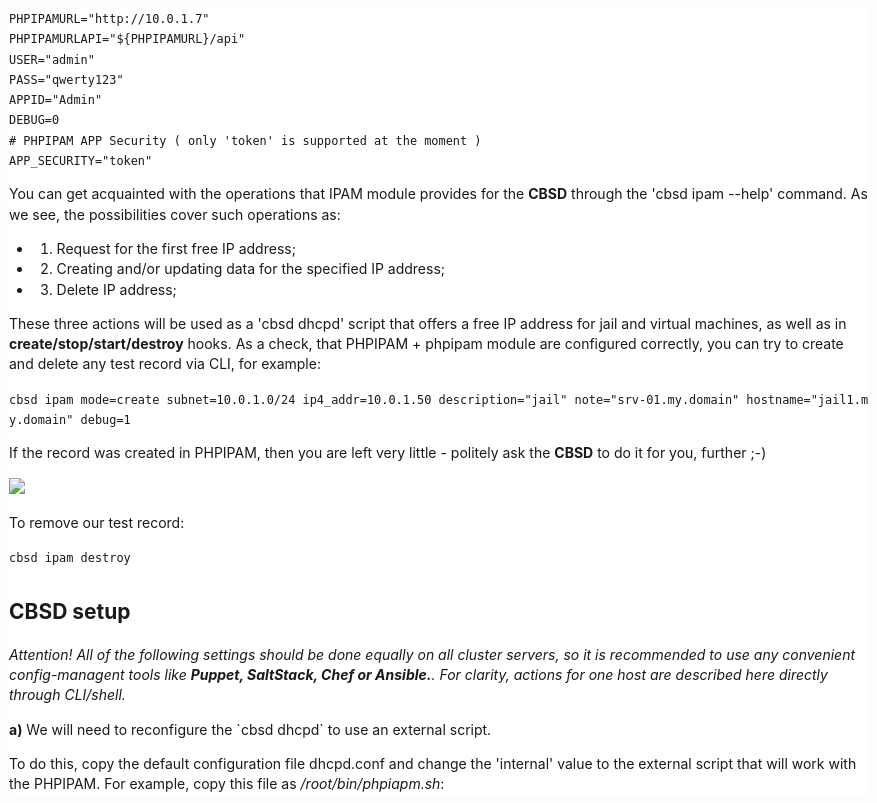 
```
PHPIPAMURL="http://10.0.1.7"
PHPIPAMURLAPI="${PHPIPAMURL}/api"
USER="admin"
PASS="qwerty123"
APPID="Admin"
DEBUG=0
# PHPIPAM APP Security ( only 'token' is supported at the moment )
APP_SECURITY="token"

```

You can get acquainted with the operations that IPAM module provides for the **CBSD** through the 'cbsd ipam --help' command. As we see, the possibilities cover such operations as:


- 1) Request for the first free IP address;
- 2) Creating and/or updating data for the specified IP address;
- 3) Delete IP address;

These three actions will be used as a 'cbsd dhcpd' script that offers a free IP address for jail and virtual machines, as well as in **create/stop/start/destroy** hooks.
As a check, that PHPIPAM + phpipam module are configured correctly, you can try to create and delete any test record via CLI, for example:


```
cbsd ipam mode=create subnet=10.0.1.0/24 ip4_addr=10.0.1.50 description="jail" note="srv-01.my.domain" hostname="jail1.my.domain" debug=1

```

If the record was created in PHPIPAM, then you are left very little - politely ask the **CBSD** to do it for you, further ;-)


![](http://www.bsdstore.ru/img/phpipam/phpipam11.png)

To remove our test record:


```
cbsd ipam destroy

```

## CBSD setup

_Attention! All of the following settings should be done equally on all cluster servers,_
_so it is recommended to use any convenient config-managent tools like **Puppet, SaltStack, Chef or Ansible.**._
_For clarity, actions for one host are described here directly through CLI/shell._

**a)** We will need to reconfigure the \`cbsd dhcpd\` to use an external script.


To do this, copy the default configuration file dhcpd.conf and change the 'internal' value to the external script
that will work with the PHPIPAM. For example, copy this file as _/root/bin/phpiapm.sh_:
